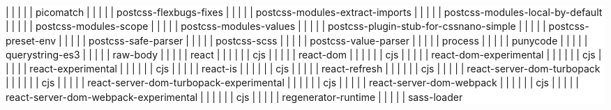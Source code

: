 | | | | | picomatch
| | | | | postcss-flexbugs-fixes
| | | | | postcss-modules-extract-imports
| | | | | postcss-modules-local-by-default
| | | | | postcss-modules-scope
| | | | | postcss-modules-values
| | | | | postcss-plugin-stub-for-cssnano-simple
| | | | | postcss-preset-env
| | | | | postcss-safe-parser
| | | | | postcss-scss
| | | | | postcss-value-parser
| | | | | process
| | | | | punycode
| | | | | querystring-es3
| | | | | raw-body
| | | | | react
| | | | | | cjs
| | | | | react-dom
| | | | | | cjs
| | | | | react-dom-experimental
| | | | | | cjs
| | | | | react-experimental
| | | | | | cjs
| | | | | react-is
| | | | | | cjs
| | | | | react-refresh
| | | | | | cjs
| | | | | react-server-dom-turbopack
| | | | | | cjs
| | | | | react-server-dom-turbopack-experimental
| | | | | | cjs
| | | | | react-server-dom-webpack
| | | | | | cjs
| | | | | react-server-dom-webpack-experimental
| | | | | | cjs
| | | | | regenerator-runtime
| | | | | sass-loader